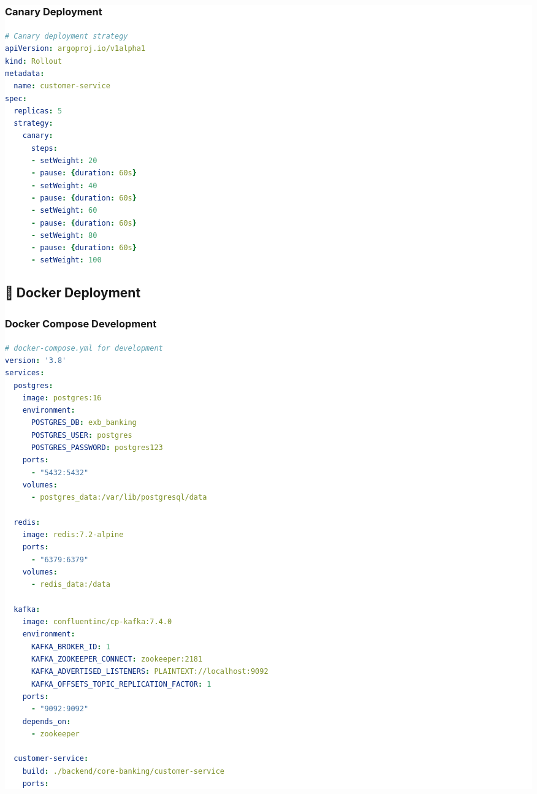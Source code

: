 ### Canary Deployment
```yaml
# Canary deployment strategy
apiVersion: argoproj.io/v1alpha1
kind: Rollout
metadata:
  name: customer-service
spec:
  replicas: 5
  strategy:
    canary:
      steps:
      - setWeight: 20
      - pause: {duration: 60s}
      - setWeight: 40
      - pause: {duration: 60s}
      - setWeight: 60
      - pause: {duration: 60s}
      - setWeight: 80
      - pause: {duration: 60s}
      - setWeight: 100
```

## 🐳 **Docker Deployment**

### Docker Compose Development
```yaml
# docker-compose.yml for development
version: '3.8'
services:
  postgres:
    image: postgres:16
    environment:
      POSTGRES_DB: exb_banking
      POSTGRES_USER: postgres
      POSTGRES_PASSWORD: postgres123
    ports:
      - "5432:5432"
    volumes:
      - postgres_data:/var/lib/postgresql/data

  redis:
    image: redis:7.2-alpine
    ports:
      - "6379:6379"
    volumes:
      - redis_data:/data

  kafka:
    image: confluentinc/cp-kafka:7.4.0
    environment:
      KAFKA_BROKER_ID: 1
      KAFKA_ZOOKEEPER_CONNECT: zookeeper:2181
      KAFKA_ADVERTISED_LISTENERS: PLAINTEXT://localhost:9092
      KAFKA_OFFSETS_TOPIC_REPLICATION_FACTOR: 1
    ports:
      - "9092:9092"
    depends_on:
      - zookeeper

  customer-service:
    build: ./backend/core-banking/customer-service
    ports:
```